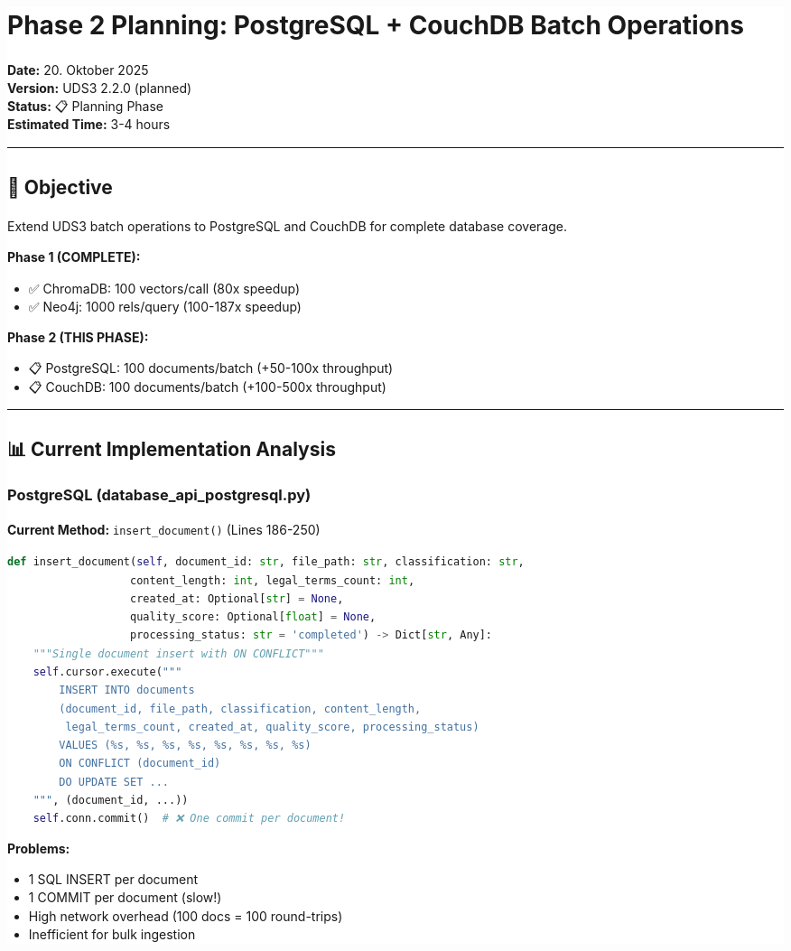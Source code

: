 # Phase 2 Planning: PostgreSQL + CouchDB Batch Operations

**Date:** 20. Oktober 2025  
**Version:** UDS3 2.2.0 (planned)  
**Status:** 📋 Planning Phase  
**Estimated Time:** 3-4 hours

---

## 🎯 Objective

Extend UDS3 batch operations to PostgreSQL and CouchDB for complete database coverage.

**Phase 1 (COMPLETE):**
- ✅ ChromaDB: 100 vectors/call (80x speedup)
- ✅ Neo4j: 1000 rels/query (100-187x speedup)

**Phase 2 (THIS PHASE):**
- 📋 PostgreSQL: 100 documents/batch (+50-100x throughput)
- 📋 CouchDB: 100 documents/batch (+100-500x throughput)

---

## 📊 Current Implementation Analysis

### PostgreSQL (database_api_postgresql.py)

**Current Method:** `insert_document()` (Lines 186-250)

```python
def insert_document(self, document_id: str, file_path: str, classification: str,
                   content_length: int, legal_terms_count: int, 
                   created_at: Optional[str] = None,
                   quality_score: Optional[float] = None,
                   processing_status: str = 'completed') -> Dict[str, Any]:
    """Single document insert with ON CONFLICT"""
    self.cursor.execute("""
        INSERT INTO documents 
        (document_id, file_path, classification, content_length, 
         legal_terms_count, created_at, quality_score, processing_status)
        VALUES (%s, %s, %s, %s, %s, %s, %s, %s)
        ON CONFLICT (document_id) 
        DO UPDATE SET ...
    """, (document_id, ...))
    self.conn.commit()  # ❌ One commit per document!
```

**Problems:**
- 1 SQL INSERT per document
- 1 COMMIT per document (slow!)
- High network overhead (100 docs = 100 round-trips)
- Inefficient for bulk ingestion
